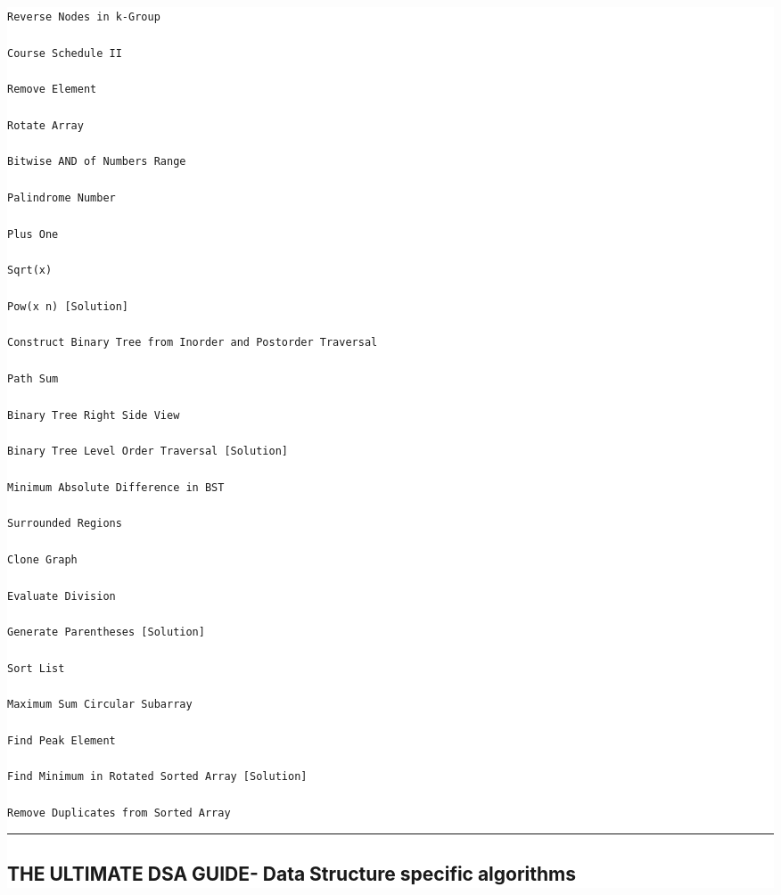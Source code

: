 ```console
Reverse Nodes in k-Group

Course Schedule II

Remove Element

Rotate Array

Bitwise AND of Numbers Range

Palindrome Number

Plus One

Sqrt(x)

Pow(x n) [Solution]

Construct Binary Tree from Inorder and Postorder Traversal

Path Sum

Binary Tree Right Side View

Binary Tree Level Order Traversal [Solution]

Minimum Absolute Difference in BST

Surrounded Regions

Clone Graph

Evaluate Division

Generate Parentheses [Solution]

Sort List

Maximum Sum Circular Subarray

Find Peak Element

Find Minimum in Rotated Sorted Array [Solution]

Remove Duplicates from Sorted Array
```

----------------------------------------------
## THE ULTIMATE DSA GUIDE- Data Structure specific algorithms
